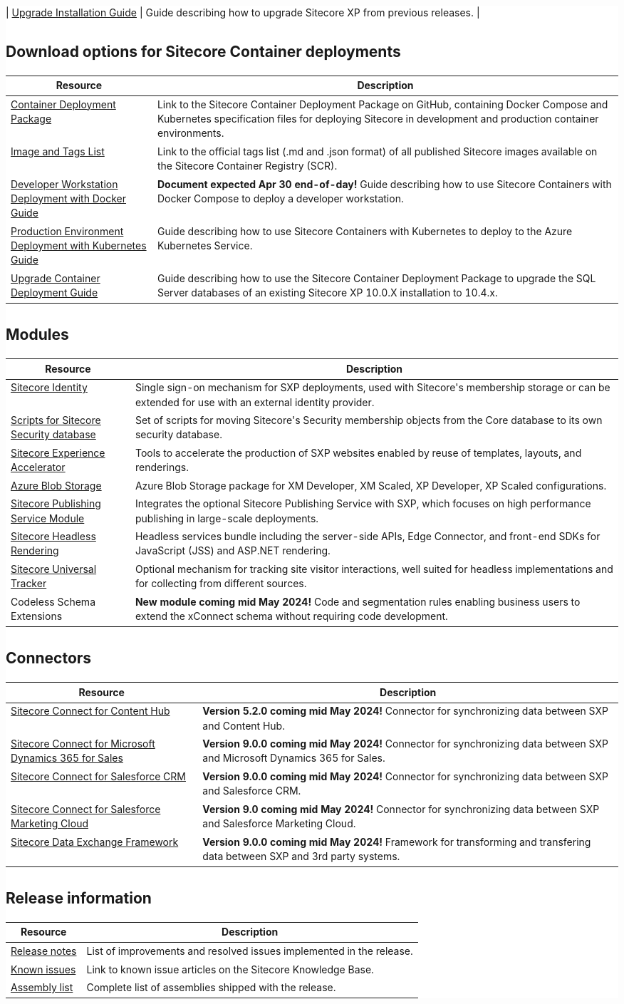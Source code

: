  | [Upgrade Installation Guide](https://scdp.blob.core.windows.net/downloads/Sitecore%20Experience%20Platform/104/Sitecore%20Experience%20Platform%20104/Upgrade_Installation_Guide_for_Sitecore_Experience_Platform_10_4_0.pdf) | Guide describing how to upgrade Sitecore XP from previous releases. |

## Download options for Sitecore Container deployments
 | Resource | Description |
 | --- | --- |
 | [Container Deployment Package](https://github.com/Sitecore/container-deployment/releases/tag/sxp%2F10.4.0.010422.1755) | Link to the Sitecore Container Deployment Package on GitHub, containing Docker Compose and Kubernetes specification files for deploying Sitecore in development and production container environments. |
 | [Image and Tags List](https://github.com/Sitecore/docker-images/tree/master/tags) | Link to the official tags list (.md and .json format) of all published Sitecore images available on the Sitecore Container Registry (SCR). |
 | [Developer Workstation Deployment with Docker Guide](https://scdp.blob.core.windows.net/downloads/Sitecore%20Experience%20Platform/104/Sitecore%20Experience%20Platform%20104/Developer_Workstation_Deployment_With_Docker_10_4_0.pdf) | **Document expected Apr 30 end-of-day!** Guide describing how to use Sitecore Containers with Docker Compose to deploy a developer workstation. |
 | [Production Environment Deployment with Kubernetes Guide](https://scdp.blob.core.windows.net/downloads/Sitecore%20Experience%20Platform/104/Sitecore%20Experience%20Platform%20104/Production_Environment_Deployment_with_Kubernetes_10_0_4.pdf) | Guide describing how to use Sitecore Containers with Kubernetes to deploy to the Azure Kubernetes Service. |
 | [Upgrade Container Deployment Guide](https://scdp.blob.core.windows.net/downloads/Sitecore%20Experience%20Platform/104/Sitecore%20Experience%20Platform%20104/Upgrade_Container_Deployment_Guide_10_4_0.pdf) | Guide describing how to use the Sitecore Container Deployment Package to upgrade the SQL Server databases of an existing Sitecore XP 10.0.X installation to 10.4.x. |

## Modules
 | Resource | Description |
 | --- | --- |
 | [Sitecore Identity](/downloads/Sitecore_Identity/7x/Sitecore_Identity_7111) | Single sign-on mechanism for SXP deployments, used with Sitecore's membership storage or can be extended for use with an external identity provider. |
 | [Scripts for Sitecore Security database](/downloads/Scripts_for_Sitecore_Security_database/0x/Scripts_for_Sitecore_Security_database_06) | Set of scripts for moving Sitecore's Security membership objects from the Core database to its own security database. | 
 | [Sitecore Experience Accelerator](/downloads/Sitecore_Experience_Accelerator/10x/Sitecore_Experience_Accelerator_1040) | Tools to accelerate the production of SXP websites enabled by reuse of templates, layouts, and renderings. |
 | [Azure Blob Storage](/downloads/Sitecore_Azure_Blob_Storage/1x/Sitecore_Azure_Blob_Storage_600) | Azure Blob Storage package for XM Developer, XM Scaled, XP Developer, XP Scaled configurations. |
 | [Sitecore Publishing Service Module](/downloads/Sitecore_Publishing_Service_Module/10x/Sitecore_Publishing_Service_Module_1040) | Integrates the optional Sitecore Publishing Service with SXP, which focuses on high performance publishing in large-scale deployments. |
 | [Sitecore Headless Rendering](/downloads/Sitecore_Headless_Rendering/22x/Sitecore_Headless_Rendering_2200) | Headless services bundle including the server-side APIs, Edge Connector, and front-end SDKs for JavaScript (JSS) and ASP.NET rendering. |
 | [Sitecore Universal Tracker](/downloads/Sitecore_Universal_Tracker/8x/Sitecore_Universal_Tracker_800) | Optional mechanism for tracking site visitor interactions, well suited for headless implementations and for collecting from different sources. |
 | Codeless Schema Extensions | **New module coming mid May 2024!** Code and segmentation rules enabling business users to extend the xConnect schema without requiring code development. |

## Connectors
 | Resource | Description |
 | --- | --- |
 | [Sitecore Connect for Content Hub](/downloads/Sitecore_Connect_for_Content_Hub) | **Version 5.2.0 coming mid May 2024!** Connector for synchronizing data between SXP and Content Hub. |
 | [Sitecore Connect for Microsoft Dynamics 365 for Sales](/downloads/Dynamics_CRM_Connect) | **Version 9.0.0 coming mid May 2024!** Connector for synchronizing data between SXP and Microsoft Dynamics 365 for Sales. |
 | [Sitecore Connect for Salesforce CRM](/downloads/Salesforce_Connect) | **Version 9.0.0 coming mid May 2024!** Connector for synchronizing data between SXP and Salesforce CRM. |
 | [Sitecore Connect for Salesforce Marketing Cloud](/downloads/Sitecore_Connect_software_for_Salesforce_Marketing_Cloud) | **Version 9.0 coming mid May 2024!** Connector for synchronizing data between SXP and Salesforce Marketing Cloud. |
 | [Sitecore Data Exchange Framework](/downloads/Data_Exchange_Framework) | **Version 9.0.0 coming mid May 2024!** Framework for transforming and transfering data between SXP and 3rd party systems. |

## Release information
 | Resource | Description |
 | --- | --- |
 | [Release notes](/downloads/Sitecore_Experience_Platform/104/Sitecore_Experience_Platform_104/Release_Notes) | List of improvements and resolved issues implemented in the release. |
 | [Known issues](https://support.sitecore.com/kb?id=kb_search&kb_knowledge_base=3492d025db70dc109e54320a6896199f&spa=1&language=en&u_affected_software=sitecore_experience_platform) | Link to known issue articles on the Sitecore Knowledge Base. |
 | [Assembly list](https://scdp.blob.core.windows.net/downloads/Sitecore%20Experience%20Platform/104/Sitecore%20Experience%20Platform%20104/Sitecore.Platform.Assemblies%2010.4.0%20rev.%20010422.zip) | Complete list of assemblies shipped with the release. |
 